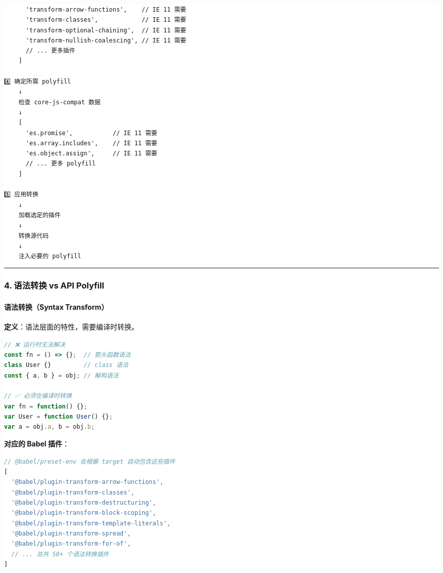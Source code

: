 ```
      'transform-arrow-functions',    // IE 11 需要
      'transform-classes',            // IE 11 需要
      'transform-optional-chaining',  // IE 11 需要
      'transform-nullish-coalescing', // IE 11 需要
      // ... 更多插件
    ]

4️⃣ 确定所需 polyfill
    ↓
    检查 core-js-compat 数据
    ↓
    [
      'es.promise',           // IE 11 需要
      'es.array.includes',    // IE 11 需要
      'es.object.assign',     // IE 11 需要
      // ... 更多 polyfill
    ]

5️⃣ 应用转换
    ↓
    加载选定的插件
    ↓
    转换源代码
    ↓
    注入必要的 polyfill
```

---

### 4. 语法转换 vs API Polyfill

#### 语法转换（Syntax Transform）

**定义**：语法层面的特性，需要编译时转换。

```javascript
// ❌ 运行时无法解决
const fn = () => {};  // 箭头函数语法
class User {}         // class 语法
const { a, b } = obj; // 解构语法

// ✅ 必须在编译时转换
var fn = function() {};
var User = function User() {};
var a = obj.a, b = obj.b;
```

**对应的 Babel 插件**：

```javascript
// @babel/preset-env 会根据 target 自动包含这些插件
[
  '@babel/plugin-transform-arrow-functions',
  '@babel/plugin-transform-classes',
  '@babel/plugin-transform-destructuring',
  '@babel/plugin-transform-block-scoping',
  '@babel/plugin-transform-template-literals',
  '@babel/plugin-transform-spread',
  '@babel/plugin-transform-for-of',
  // ... 总共 50+ 个语法转换插件
]
```
